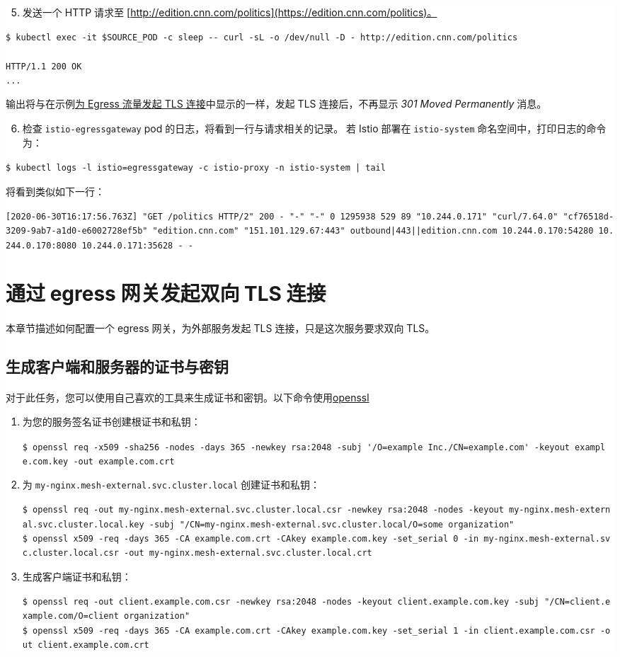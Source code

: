 5. 发送一个 HTTP 请求至 [http://edition.cnn.com/politics](https://edition.cnn.com/politics)。

```
$ kubectl exec -it $SOURCE_POD -c sleep -- curl -sL -o /dev/null -D - http://edition.cnn.com/politics

HTTP/1.1 200 OK
...
```

输出将与在示例[为 Egress 流量发起 TLS 连接](https://istio.io/latest/zh/docs/tasks/traffic-management/egress/egress-tls-origination/)中显示的一样，发起 TLS 连接后，不再显示 *301 Moved Permanently* 消息。

6. 检查 `istio-egressgateway` pod 的日志，将看到一行与请求相关的记录。 若 Istio 部署在 `istio-system` 命名空间中，打印日志的命令为：

```
$ kubectl logs -l istio=egressgateway -c istio-proxy -n istio-system | tail
```

将看到类似如下一行：

```plain
[2020-06-30T16:17:56.763Z] "GET /politics HTTP/2" 200 - "-" "-" 0 1295938 529 89 "10.244.0.171" "curl/7.64.0" "cf76518d-3209-9ab7-a1d0-e6002728ef5b" "edition.cnn.com" "151.101.129.67:443" outbound|443||edition.cnn.com 10.244.0.170:54280 10.244.0.170:8080 10.244.0.171:35628 - -
```

# 通过 egress 网关发起双向 TLS 连接

本章节描述如何配置一个 egress 网关，为外部服务发起 TLS 连接，只是这次服务要求双向 TLS。

## 生成客户端和服务器的证书与密钥

对于此任务，您可以使用自己喜欢的工具来生成证书和密钥。以下命令使用[openssl](https://man.openbsd.org/openssl.1)

1. 为您的服务签名证书创建根证书和私钥：

   ```
   $ openssl req -x509 -sha256 -nodes -days 365 -newkey rsa:2048 -subj '/O=example Inc./CN=example.com' -keyout example.com.key -out example.com.crt
   ```

2. 为 `my-nginx.mesh-external.svc.cluster.local` 创建证书和私钥：

   ```
   $ openssl req -out my-nginx.mesh-external.svc.cluster.local.csr -newkey rsa:2048 -nodes -keyout my-nginx.mesh-external.svc.cluster.local.key -subj "/CN=my-nginx.mesh-external.svc.cluster.local/O=some organization"
   $ openssl x509 -req -days 365 -CA example.com.crt -CAkey example.com.key -set_serial 0 -in my-nginx.mesh-external.svc.cluster.local.csr -out my-nginx.mesh-external.svc.cluster.local.crt
   ```

3. 生成客户端证书和私钥：

   ```
   $ openssl req -out client.example.com.csr -newkey rsa:2048 -nodes -keyout client.example.com.key -subj "/CN=client.example.com/O=client organization"
   $ openssl x509 -req -days 365 -CA example.com.crt -CAkey example.com.key -set_serial 1 -in client.example.com.csr -out client.example.com.crt
   ```
